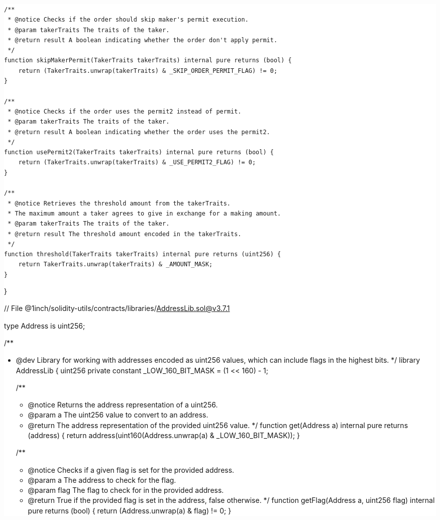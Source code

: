    /**
     * @notice Checks if the order should skip maker's permit execution.
     * @param takerTraits The traits of the taker.
     * @return result A boolean indicating whether the order don't apply permit.
     */
    function skipMakerPermit(TakerTraits takerTraits) internal pure returns (bool) {
        return (TakerTraits.unwrap(takerTraits) & _SKIP_ORDER_PERMIT_FLAG) != 0;
    }

    /**
     * @notice Checks if the order uses the permit2 instead of permit.
     * @param takerTraits The traits of the taker.
     * @return result A boolean indicating whether the order uses the permit2.
     */
    function usePermit2(TakerTraits takerTraits) internal pure returns (bool) {
        return (TakerTraits.unwrap(takerTraits) & _USE_PERMIT2_FLAG) != 0;
    }

    /**
     * @notice Retrieves the threshold amount from the takerTraits.
     * The maximum amount a taker agrees to give in exchange for a making amount.
     * @param takerTraits The traits of the taker.
     * @return result The threshold amount encoded in the takerTraits.
     */
    function threshold(TakerTraits takerTraits) internal pure returns (uint256) {
        return TakerTraits.unwrap(takerTraits) & _AMOUNT_MASK;
    }
}

// File @1inch/solidity-utils/contracts/libraries/AddressLib.sol@v3.7.1

type Address is uint256;

/**
* @dev Library for working with addresses encoded as uint256 values, which can include flags in the highest bits.
*/
library AddressLib {
    uint256 private constant _LOW_160_BIT_MASK = (1 << 160) - 1;

    /**
    * @notice Returns the address representation of a uint256.
    * @param a The uint256 value to convert to an address.
    * @return The address representation of the provided uint256 value.
    */
    function get(Address a) internal pure returns (address) {
        return address(uint160(Address.unwrap(a) & _LOW_160_BIT_MASK));
    }

    /**
    * @notice Checks if a given flag is set for the provided address.
    * @param a The address to check for the flag.
    * @param flag The flag to check for in the provided address.
    * @return True if the provided flag is set in the address, false otherwise.
    */
    function getFlag(Address a, uint256 flag) internal pure returns (bool) {
        return (Address.unwrap(a) & flag) != 0;
    }
